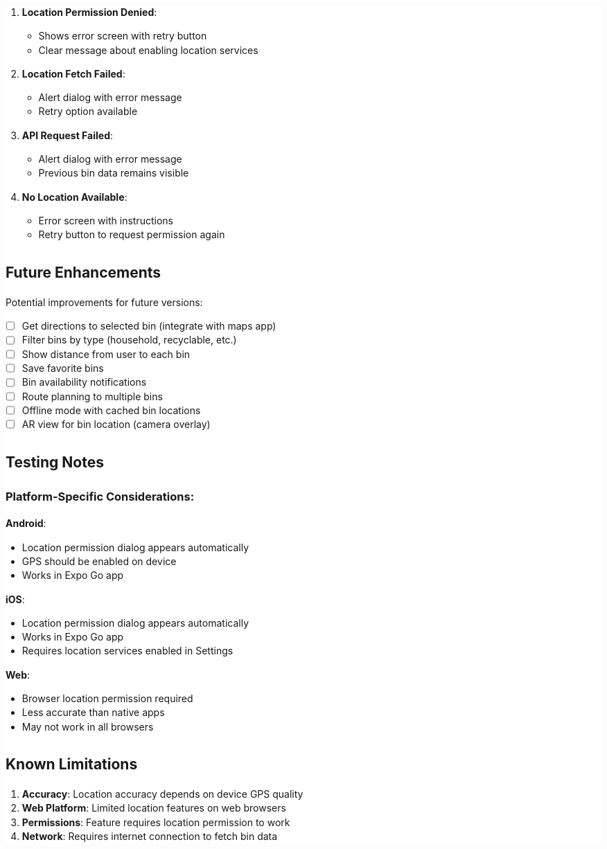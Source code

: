 1. **Location Permission Denied**:
   - Shows error screen with retry button
   - Clear message about enabling location services

2. **Location Fetch Failed**:
   - Alert dialog with error message
   - Retry option available

3. **API Request Failed**:
   - Alert dialog with error message
   - Previous bin data remains visible

4. **No Location Available**:
   - Error screen with instructions
   - Retry button to request permission again

## Future Enhancements

Potential improvements for future versions:
- [ ] Get directions to selected bin (integrate with maps app)
- [ ] Filter bins by type (household, recyclable, etc.)
- [ ] Show distance from user to each bin
- [ ] Save favorite bins
- [ ] Bin availability notifications
- [ ] Route planning to multiple bins
- [ ] Offline mode with cached bin locations
- [ ] AR view for bin location (camera overlay)

## Testing Notes

### Platform-Specific Considerations:

**Android**:
- Location permission dialog appears automatically
- GPS should be enabled on device
- Works in Expo Go app

**iOS**:
- Location permission dialog appears automatically
- Works in Expo Go app
- Requires location services enabled in Settings

**Web**:
- Browser location permission required
- Less accurate than native apps
- May not work in all browsers

## Known Limitations

1. **Accuracy**: Location accuracy depends on device GPS quality
2. **Web Platform**: Limited location features on web browsers
3. **Permissions**: Feature requires location permission to work
4. **Network**: Requires internet connection to fetch bin data
